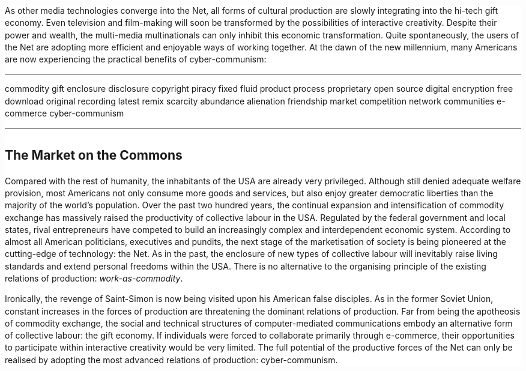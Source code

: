 As other media technologies converge into the Net, all forms of cultural
production are slowly integrating into the hi-tech gift economy. Even
television and film-making will soon be transformed by the possibilities
of interactive creativity. Despite their power and wealth, the
multi-media multinationals can only inhibit this economic
transformation. Quite spontaneously, the users of the Net are adopting
more efficient and enjoyable ways of working together. At the dawn of
the new millennium, many Americans are now experiencing the practical
benefits of cyber-communism:

  -------------------- ---------------------
  commodity            gift
  enclosure            disclosure
  copyright            piracy
  fixed                fluid
  product              process
  proprietary          open source
  digital encryption   free download
  original recording   latest remix
  scarcity             abundance
  alienation           friendship
  market competition   network communities
  e-commerce           cyber-communism
  -------------------- ---------------------

## The Market on the Commons

Compared with the rest of humanity, the inhabitants of the USA are
already very privileged. Although still denied adequate welfare
provision, most Americans not only consume more goods and services, but
also enjoy greater democratic liberties than the majority of the world’s
population. Over the past two hundred years, the continual expansion and
intensification of commodity exchange has massively raised the
productivity of collective labour in the USA. Regulated by the federal
government and local states, rival entrepreneurs have competed to build
an increasingly complex and interdependent economic system. According to
almost all American politicians, executives and pundits, the next stage
of the marketisation of society is being pioneered at the cutting-edge
of technology: the Net. As in the past, the enclosure of new types of
collective labour will inevitably raise living standards and extend
personal freedoms within the USA. There is no alternative to the
organising principle of the existing relations of production:
*work-as-commodity*.

Ironically, the revenge of Saint-Simon is now being visited upon his
American false disciples. As in the former Soviet Union, constant
increases in the forces of production are threatening the dominant
relations of production. Far from being the apotheosis of commodity
exchange, the social and technical structures of computer-mediated
communications embody an alternative form of collective labour: the gift
economy. If individuals were forced to collaborate primarily through
e-commerce, their opportunities to participate within interactive
creativity would be very limited. The full potential of the productive
forces of the Net can only be realised by adopting the most advanced
relations of production: cyber-communism.

